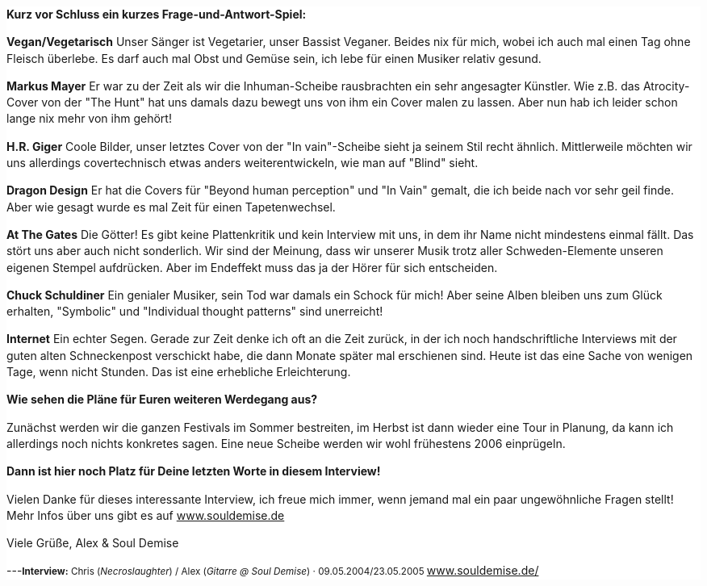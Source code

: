 **Kurz vor Schluss ein kurzes Frage-und-Antwort-Spiel:**

**Vegan/Vegetarisch**
Unser Sänger ist Vegetarier, unser Bassist Veganer. Beides nix für mich, wobei ich auch mal einen Tag ohne Fleisch überlebe. Es darf auch mal Obst und Gemüse sein, ich lebe für einen Musiker relativ gesund.

**Markus Mayer**
Er war zu der Zeit als wir die Inhuman-Scheibe rausbrachten ein sehr angesagter Künstler. Wie z.B. das Atrocity-Cover von der "The Hunt" hat uns damals dazu bewegt uns von ihm ein Cover malen zu lassen. Aber nun hab ich leider schon lange nix mehr von ihm gehört!

**H.R. Giger**
Coole Bilder, unser letztes Cover von der "In vain"-Scheibe sieht ja seinem Stil recht ähnlich. Mittlerweile möchten wir uns allerdings covertechnisch etwas anders weiterentwickeln, wie man auf "Blind" sieht.

**Dragon Design**
Er hat die Covers für "Beyond human perception" und "In Vain" gemalt, die ich beide nach vor sehr geil finde. Aber wie gesagt wurde es mal Zeit für einen Tapetenwechsel.

**At The Gates**
Die Götter! Es gibt keine Plattenkritik und kein Interview mit uns, in dem ihr Name nicht mindestens einmal fällt. Das stört uns aber auch nicht sonderlich. Wir sind der Meinung, dass wir unserer Musik trotz aller Schweden-Elemente unseren eigenen Stempel aufdrücken. Aber im Endeffekt muss das ja der Hörer für sich entscheiden.

**Chuck Schuldiner**
Ein genialer Musiker, sein Tod war damals ein Schock für mich! Aber seine Alben bleiben uns zum Glück erhalten, "Symbolic" und "Individual thought patterns" sind unerreicht!

**Internet**
Ein echter Segen. Gerade zur Zeit denke ich oft an die Zeit zurück, in der ich noch handschriftliche Interviews mit der guten alten Schneckenpost verschickt habe, die dann Monate später mal erschienen sind. Heute ist das eine Sache von wenigen Tage, wenn nicht Stunden. Das ist eine erhebliche Erleichterung.

**Wie sehen die Pläne für Euren weiteren Werdegang aus?**

Zunächst werden wir die ganzen Festivals im Sommer bestreiten, im Herbst ist dann wieder eine Tour in Planung, da kann ich allerdings noch nichts konkretes sagen. Eine neue Scheibe werden wir wohl frühestens 2006 einprügeln.

**Dann ist hier noch Platz für Deine letzten Worte in diesem Interview!**

Vielen Danke für dieses interessante Interview, ich freue mich immer, wenn jemand mal ein paar ungewöhnliche Fragen stellt! Mehr Infos über uns gibt es auf www.souldemise.de

Viele Grüße, Alex & Soul Demise

---<small>**Interview:** Chris (_Necroslaughter_) / Alex (_Gitarre @ Soul Demise_) &middot; 09.05.2004/23.05.2005 </small>
<a href="http://www.souldemise.de/ ">www.souldemise.de/ </a>
